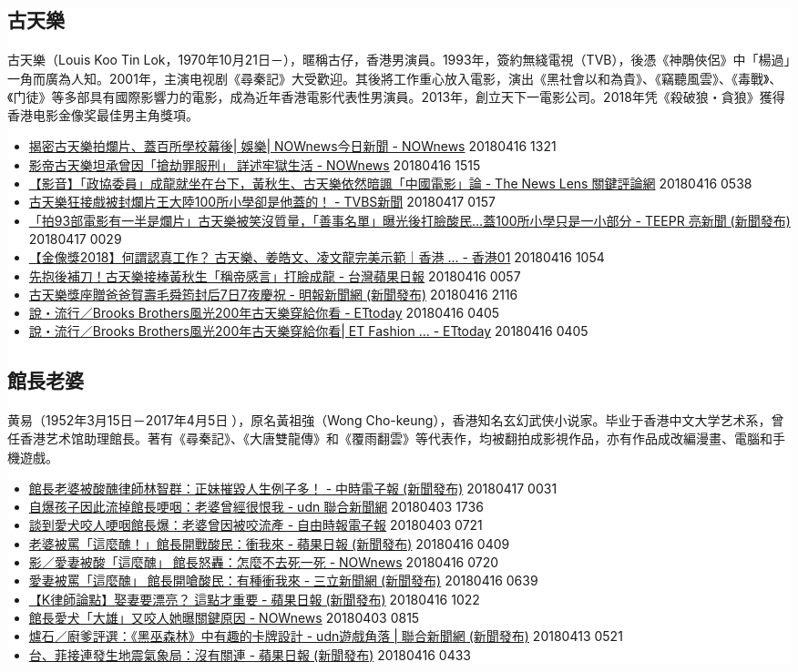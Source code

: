 ## 古天樂

古天樂（Louis Koo Tin Lok，1970年10月21日－），暱稱古仔，香港男演員。1993年，簽約無綫電視（TVB），後憑《神鵰俠侶》中「楊過」一角而廣為人知。2001年，主演电视剧《尋秦記》大受歡迎。其後將工作重心放入電影，演出《黑社會以和為貴》、《竊聽風雲》、《毒戰》、《门徒》等多部具有國際影響力的電影，成為近年香港電影代表性男演員。2013年，創立天下一電影公司。2018年凭《殺破狼・貪狼》獲得香港电影金像奖最佳男主角獎項。
- [揭密古天樂拍爛片、蓋百所學校幕後| 娛樂| NOWnews今日新聞 - NOWnews](https://www.nownews.com/news/20180416/2736728 "揭密古天樂拍爛片、蓋百所學校幕後| 娛樂| NOWnews今日新聞 - NOWnews") 20180416 1321
- [影帝古天樂坦承曾因「搶劫罪服刑」 詳述牢獄生活 - NOWnews](https://www.nownews.com/news/20180416/2736767 "影帝古天樂坦承曾因「搶劫罪服刑」 詳述牢獄生活 - NOWnews") 20180416 1515
- [【影音】「政協委員」成龍就坐在台下，黃秋生、古天樂依然暗諷「中國電影」論 - The News Lens 關鍵評論網](https://www.thenewslens.com/article/93692 "【影音】「政協委員」成龍就坐在台下，黃秋生、古天樂依然暗諷「中國電影」論 - The News Lens 關鍵評論網") 20180416 0538
- [古天樂狂接戲被封爛片王大陸100所小學卻是他蓋的！ - TVBS新聞](https://news.tvbs.com.tw/life/903231 "古天樂狂接戲被封爛片王大陸100所小學卻是他蓋的！ - TVBS新聞") 20180417 0157
- [「拍93部電影有一半是爛片」古天樂被笑沒質量，「善事名單」曝光後打臉酸民…蓋100所小學只是一小部分 - TEEPR 亮新聞 (新聞發布)](https://www.teepr.com/947485/amichen/%E5%8F%A4%E5%A4%A9%E6%A8%82%E5%81%9A%E5%96%84%E4%BA%8B/ "「拍93部電影有一半是爛片」古天樂被笑沒質量，「善事名單」曝光後打臉酸民…蓋100所小學只是一小部分 - TEEPR 亮新聞 (新聞發布)") 20180417 0029
- [【金像獎2018】何謂認真工作？ 古天樂、姜皓文、凌文龍完美示範｜香港 ... - 香港01](https://www.hk01.com/%E8%81%B7%E5%A0%B4/178796/%E9%87%91%E5%83%8F%E7%8D%8E2018-%E4%BD%95%E8%AC%82%E8%AA%8D%E7%9C%9F%E5%B7%A5%E4%BD%9C-%E5%8F%A4%E5%A4%A9%E6%A8%82-%E5%A7%9C%E7%9A%93%E6%96%87-%E5%87%8C%E6%96%87%E9%BE%8D%E5%AE%8C%E7%BE%8E%E7%A4%BA%E7%AF%84 "【金像獎2018】何謂認真工作？ 古天樂、姜皓文、凌文龍完美示範｜香港 ... - 香港01") 20180416 1054
- [先抱後補刀！古天樂接棒黃秋生「稱帝感言」打臉成龍 - 台灣蘋果日報](https://tw.news.appledaily.com/new/realtime/20180416/1335223/ "先抱後補刀！古天樂接棒黃秋生「稱帝感言」打臉成龍 - 台灣蘋果日報") 20180416 0057
- [古天樂獎座贈爸爸賀壽毛舜筠封后7日7夜慶祝 - 明報新聞網 (新聞發布)](https://news.mingpao.com/pns/dailynews/web_tc/article/20180417/s00016/1523902345520 "古天樂獎座贈爸爸賀壽毛舜筠封后7日7夜慶祝 - 明報新聞網 (新聞發布)") 20180416 2116
- [說・流行／Brooks Brothers風光200年古天樂穿給你看 - ETtoday](https://www.ettoday.net/news/20180416/1147768.htm "說・流行／Brooks Brothers風光200年古天樂穿給你看 - ETtoday") 20180416 0405
- [說・流行／Brooks Brothers風光200年古天樂穿給你看| ET Fashion ... - ETtoday](https://fashion.ettoday.net/news/1147768 "說・流行／Brooks Brothers風光200年古天樂穿給你看| ET Fashion ... - ETtoday") 20180416 0405

## 館長老婆

黄易（1952年3月15日－2017年4月5日 ），原名黃祖強（Wong Cho-keung），香港知名玄幻武侠小说家。毕业于香港中文大学艺术系，曾任香港艺术馆助理館長。著有《尋秦記》、《大唐雙龍傳》和《覆雨翻雲》等代表作，均被翻拍成影視作品，亦有作品成改編漫畫、電腦和手機遊戲。
- [館長老婆被酸醜律師林智群：正妹摧毀人生例子多！ - 中時電子報 (新聞發布)](http://www.chinatimes.com/realtimenews/20180417001248-260402 "館長老婆被酸醜律師林智群：正妹摧毀人生例子多！ - 中時電子報 (新聞發布)") 20180417 0031
- [自爆孩子因此流掉館長哽咽：老婆曾經很恨我 - udn 聯合新聞網](https://udn.com/news/story/8864/3068401 "自爆孩子因此流掉館長哽咽：老婆曾經很恨我 - udn 聯合新聞網") 20180403 1736
- [談到愛犬咬人哽咽館長爆：老婆曾因被咬流產 - 自由時報電子報](http://news.ltn.com.tw/news/life/breakingnews/2385228 "談到愛犬咬人哽咽館長爆：老婆曾因被咬流產 - 自由時報電子報") 20180403 0721
- [​老婆被罵「這麼醜！」館長開戰酸民：衝我來 - 蘋果日報 (新聞發布)](https://tw.appledaily.com/new/realtime/20180416/1335359 "​老婆被罵「這麼醜！」館長開戰酸民：衝我來 - 蘋果日報 (新聞發布)") 20180416 0409
- [影／愛妻被酸「這麼醜」 館長怒轟：怎麼不去死一死 - NOWnews](https://www.nownews.com/news/20180416/2736421?from=mar "影／愛妻被酸「這麼醜」 館長怒轟：怎麼不去死一死 - NOWnews") 20180416 0720
- [愛妻被罵「這麼醜」 館長開嗆酸民：有種衝我來 - 三立新聞網 (新聞發布)](https://www.setn.com/News.aspx?NewsID=369127 "愛妻被罵「這麼醜」 館長開嗆酸民：有種衝我來 - 三立新聞網 (新聞發布)") 20180416 0639
- [【K律師論點】娶妻要漂亮？ 這點才重要 - 蘋果日報 (新聞發布)](https://tw.appledaily.com/new/realtime/20180416/1335622/ "【K律師論點】娶妻要漂亮？ 這點才重要 - 蘋果日報 (新聞發布)") 20180416 1022
- [館長愛犬「大雄」又咬人她曝關鍵原因 - NOWnews](https://www.nownews.com/news/20180403/2729545 "館長愛犬「大雄」又咬人她曝關鍵原因 - NOWnews") 20180403 0815
- [爐石／廚爹評選：《黑巫森林》中有趣的卡牌設計 - udn遊戲角落 | 聯合新聞網 (新聞發布)](https://game.udn.com/game/story/10451/3084439 "爐石／廚爹評選：《黑巫森林》中有趣的卡牌設計 - udn遊戲角落 | 聯合新聞網 (新聞發布)") 20180413 0521
- [台、菲接連發生地震氣象局：沒有關連 - 蘋果日報 (新聞發布)](https://tw.news.appledaily.com/life/realtime/20180416/1335382 "台、菲接連發生地震氣象局：沒有關連 - 蘋果日報 (新聞發布)") 20180416 0433
